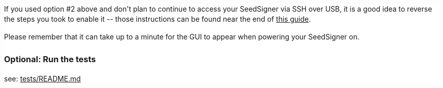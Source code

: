 If you used option #2 above and don't plan to continue to access your SeedSigner via SSH over USB, it is a good idea to reverse the steps you took to enable it -- those instructions can be found near the end of [this guide](usb_relay.md).

Please remember that it can take up to a minute for the GUI to appear when powering your SeedSigner on.


### Optional: Run the tests
see: [tests/README.md](../tests/README.md)
